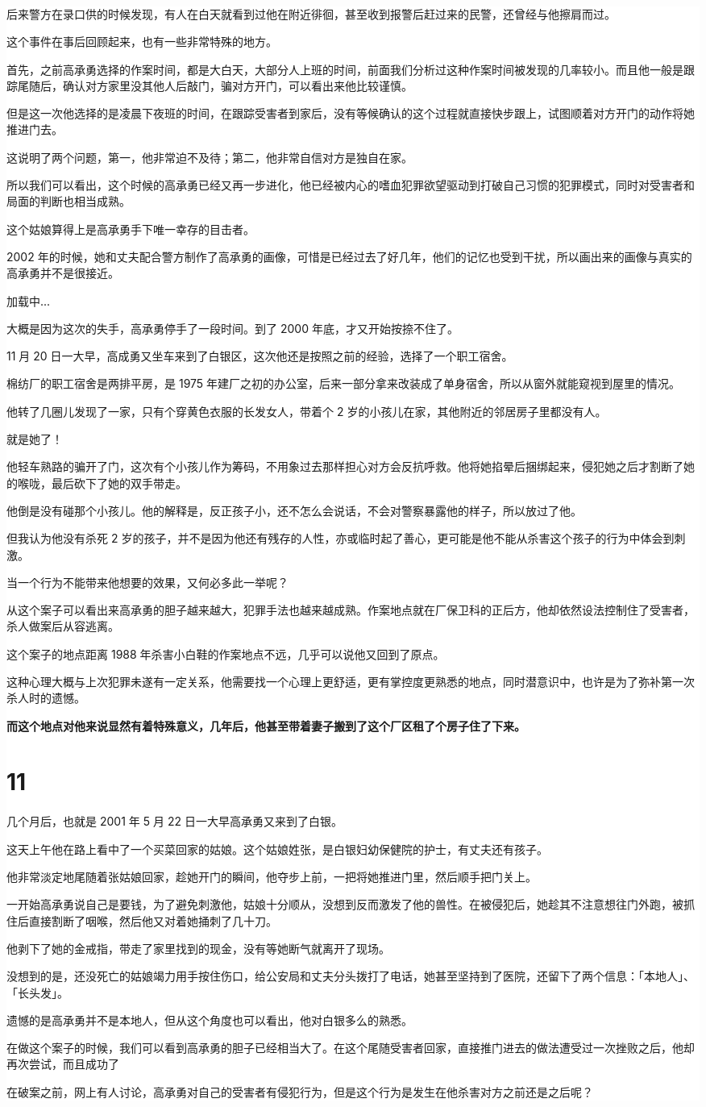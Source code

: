 后来警方在录口供的时候发现，有人在白天就看到过他在附近徘徊，甚至收到报警后赶过来的民警，还曾经与他擦肩而过。

这个事件在事后回顾起来，也有一些非常特殊的地方。

首先，之前高承勇选择的作案时间，都是大白天，大部分人上班的时间，前面我们分析过这种作案时间被发现的几率较小。而且他一般是跟踪尾随后，确认对方家里没其他人后敲门，骗对方开门，可以看出来他比较谨慎。

但是这一次他选择的是凌晨下夜班的时间，在跟踪受害者到家后，没有等候确认的这个过程就直接快步跟上，试图顺着对方开门的动作将她推进门去。

这说明了两个问题，第一，他非常迫不及待；第二，他非常自信对方是独自在家。

所以我们可以看出，这个时候的高承勇已经又再一步进化，他已经被内心的嗜血犯罪欲望驱动到打破自己习惯的犯罪模式，同时对受害者和局面的判断也相当成熟。

这个姑娘算得上是高承勇手下唯一幸存的目击者。

2002 年的时候，她和丈夫配合警方制作了高承勇的画像，可惜是已经过去了好几年，他们的记忆也受到干扰，所以画出来的画像与真实的高承勇并不是很接近。

加载中...

大概是因为这次的失手，高承勇停手了一段时间。到了 2000 年底，才又开始按捺不住了。

11 月 20 日一大早，高成勇又坐车来到了白银区，这次他还是按照之前的经验，选择了一个职工宿舍。

棉纺厂的职工宿舍是两排平房，是 1975 年建厂之初的办公室，后来一部分拿来改装成了单身宿舍，所以从窗外就能窥视到屋里的情况。

他转了几圈儿发现了一家，只有个穿黄色衣服的长发女人，带着个 2 岁的小孩儿在家，其他附近的邻居房子里都没有人。

就是她了！

他轻车熟路的骗开了门，这次有个小孩儿作为筹码，不用象过去那样担心对方会反抗呼救。他将她掐晕后捆绑起来，侵犯她之后才割断了她的喉咙，最后砍下了她的双手带走。

他倒是没有碰那个小孩儿。他的解释是，反正孩子小，还不怎么会说话，不会对警察暴露他的样子，所以放过了他。

但我认为他没有杀死 2 岁的孩子，并不是因为他还有残存的人性，亦或临时起了善心，更可能是他不能从杀害这个孩子的行为中体会到刺激。

当一个行为不能带来他想要的效果，又何必多此一举呢？

从这个案子可以看出来高承勇的胆子越来越大，犯罪手法也越来越成熟。作案地点就在厂保卫科的正后方，他却依然设法控制住了受害者，杀人做案后从容逃离。

这个案子的地点距离 1988 年杀害小白鞋的作案地点不远，几乎可以说他又回到了原点。

这种心理大概与上次犯罪未遂有一定关系，他需要找一个心理上更舒适，更有掌控度更熟悉的地点，同时潜意识中，也许是为了弥补第一次杀人时的遗憾。

**而这个地点对他来说显然有着特殊意义，几年后，他甚至带着妻子搬到了这个厂区租了个房子住了下来。**

# 11

几个月后，也就是 2001 年 5 月 22 日一大早高承勇又来到了白银。

这天上午他在路上看中了一个买菜回家的姑娘。这个姑娘姓张，是白银妇幼保健院的护士，有丈夫还有孩子。

他非常淡定地尾随着张姑娘回家，趁她开门的瞬间，他夺步上前，一把将她推进门里，然后顺手把门关上。

一开始高承勇说自己是要钱，为了避免刺激他，姑娘十分顺从，没想到反而激发了他的兽性。在被侵犯后，她趁其不注意想往门外跑，被抓住后直接割断了咽喉，然后他又对着她捅刺了几十刀。

他剥下了她的金戒指，带走了家里找到的现金，没有等她断气就离开了现场。

没想到的是，还没死亡的姑娘竭力用手按住伤口，给公安局和丈夫分头拨打了电话，她甚至坚持到了医院，还留下了两个信息：「本地人」、「长头发」。

遗憾的是高承勇并不是本地人，但从这个角度也可以看出，他对白银多么的熟悉。

在做这个案子的时候，我们可以看到高承勇的胆子已经相当大了。在这个尾随受害者回家，直接推门进去的做法遭受过一次挫败之后，他却再次尝试，而且成功了

在破案之前，网上有人讨论，高承勇对自己的受害者有侵犯行为，但是这个行为是发生在他杀害对方之前还是之后呢？

